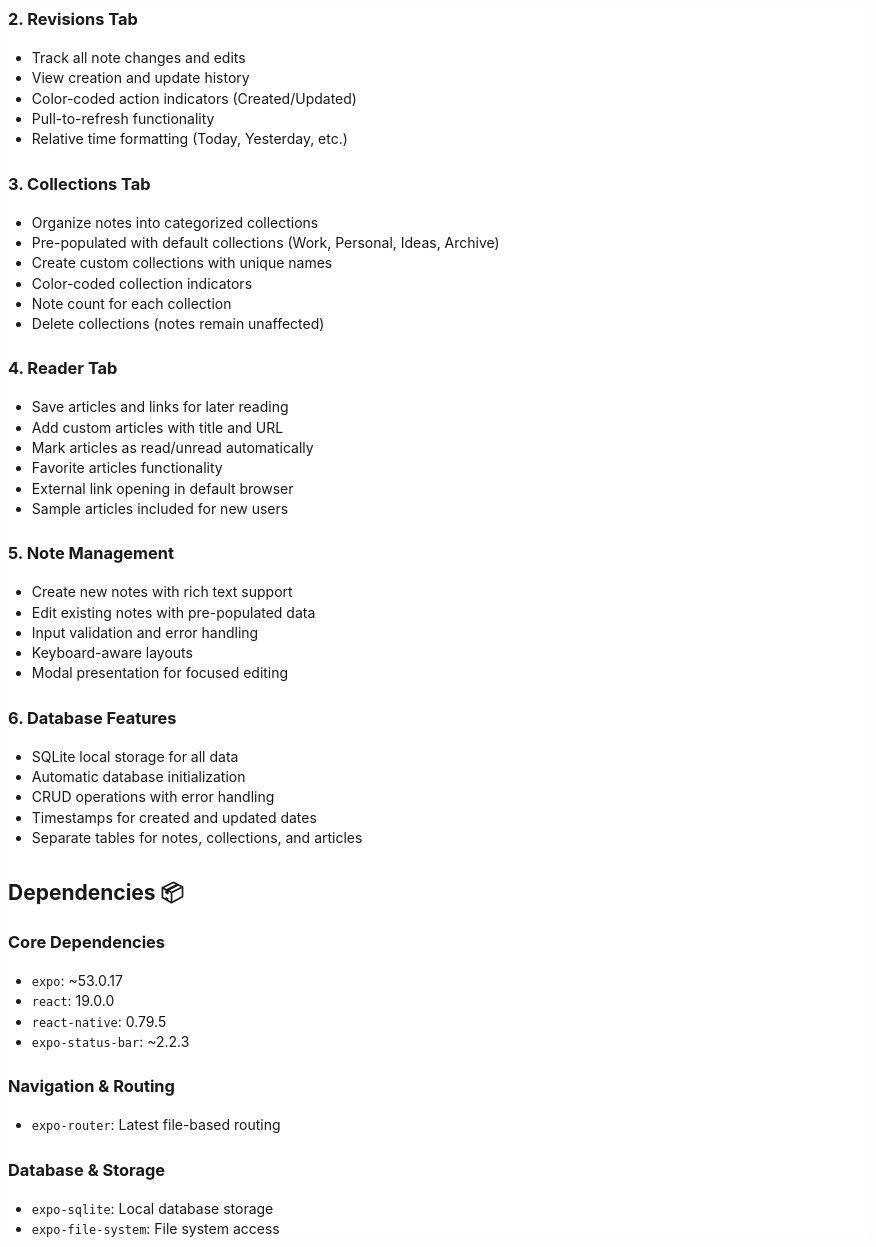 ### 2. Revisions Tab
- Track all note changes and edits
- View creation and update history
- Color-coded action indicators (Created/Updated)
- Pull-to-refresh functionality
- Relative time formatting (Today, Yesterday, etc.)

### 3. Collections Tab
- Organize notes into categorized collections
- Pre-populated with default collections (Work, Personal, Ideas, Archive)
- Create custom collections with unique names
- Color-coded collection indicators
- Note count for each collection
- Delete collections (notes remain unaffected)

### 4. Reader Tab
- Save articles and links for later reading
- Add custom articles with title and URL
- Mark articles as read/unread automatically
- Favorite articles functionality
- External link opening in default browser
- Sample articles included for new users

### 5. Note Management
- Create new notes with rich text support
- Edit existing notes with pre-populated data
- Input validation and error handling
- Keyboard-aware layouts
- Modal presentation for focused editing

### 6. Database Features
- SQLite local storage for all data
- Automatic database initialization
- CRUD operations with error handling
- Timestamps for created and updated dates
- Separate tables for notes, collections, and articles

## Dependencies 📦

### Core Dependencies
- `expo`: ~53.0.17
- `react`: 19.0.0
- `react-native`: 0.79.5
- `expo-status-bar`: ~2.2.3

### Navigation & Routing
- `expo-router`: Latest file-based routing

### Database & Storage
- `expo-sqlite`: Local database storage
- `expo-file-system`: File system access
